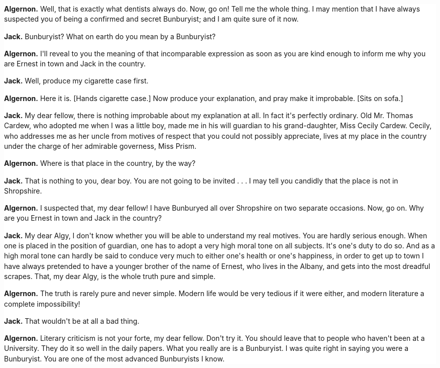 **Algernon.**
Well, that is exactly what dentists always do.  Now, go on!  Tell me the whole thing.  I may mention that I have always suspected you of being a confirmed and secret Bunburyist; and I am quite sure of it now.

**Jack.**
Bunburyist? What on earth do you mean by a Bunburyist?

**Algernon.**
I'll reveal to you the meaning of that incomparable expression as soon as you are kind enough to inform me why you are Ernest in town and Jack in the country.

**Jack.**
Well, produce my cigarette case first.

**Algernon.**
Here it is.  [Hands cigarette case.]  Now produce your explanation, and pray make it improbable.  [Sits on sofa.]

**Jack.**
My dear fellow, there is nothing improbable about my explanation at all.  In fact it's perfectly ordinary.  Old Mr. Thomas Cardew, who adopted me when I was a little boy, made me in his will guardian to his grand-daughter, Miss Cecily Cardew.  Cecily, who addresses me as her uncle from motives of respect that you could not possibly appreciate, lives at my place in the country under the charge of her admirable governess, Miss Prism.

**Algernon.**
Where is that place in the country, by the way?

**Jack.**
That is nothing to you, dear boy.  You are not going to be invited . . . I may tell you candidly that the place is not in Shropshire.

**Algernon.**
I suspected that, my dear fellow!  I have Bunburyed all over Shropshire on two separate occasions.  Now, go on.  Why are you Ernest in town and Jack in the country?

**Jack.**
My dear Algy, I don't know whether you will be able to understand my real motives.  You are hardly serious enough.  When one is placed in the position of guardian, one has to adopt a very high moral tone on all subjects.  It's one's duty to do so.  And as a high moral tone can hardly be said to conduce very much to either one's health or one's happiness, in order to get up to town I have always pretended to have a younger brother of the name of Ernest, who lives in the Albany, and gets into the most dreadful scrapes.  That, my dear Algy, is the whole truth pure and simple.

**Algernon.**
The truth is rarely pure and never simple.  Modern life would be very tedious if it were either, and modern literature a complete impossibility!

**Jack.**
That wouldn't be at all a bad thing.

**Algernon.**
Literary criticism is not your forte, my dear fellow.  Don't try it.  You should leave that to people who haven't been at a University.  They do it so well in the daily papers.  What you really are is a Bunburyist.  I was quite right in saying you were a Bunburyist.  You are one of the most advanced Bunburyists I know.
